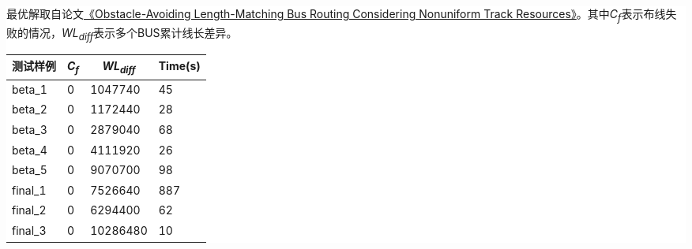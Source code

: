 最优解取自论文[《Obstacle-Avoiding Length-Matching Bus Routing  Considering Nonuniform Track Resources》](https://ieeexplore.ieee.org/document/9085342)。其中$C_f$表示布线失败的情况，$WL_{diff}$表示多个BUS累计线长差异。

| 测试样例 | $C_f$ | $WL_{diff}$ | Time(s) |
|---|---|---|---|
| beta_1 | 0 | 1047740 | 45 |
| beta_2 | 0 | 1172440 | 28 |
| beta_3 | 0 | 2879040 | 68 |
| beta_4 | 0 | 4111920 | 26 |
| beta_5 | 0 | 9070700 | 98 |
| final_1 | 0 | 7526640 | 887 |
| final_2 | 0 | 6294400 | 62 |
| final_3 | 0 | 10286480 | 10 |